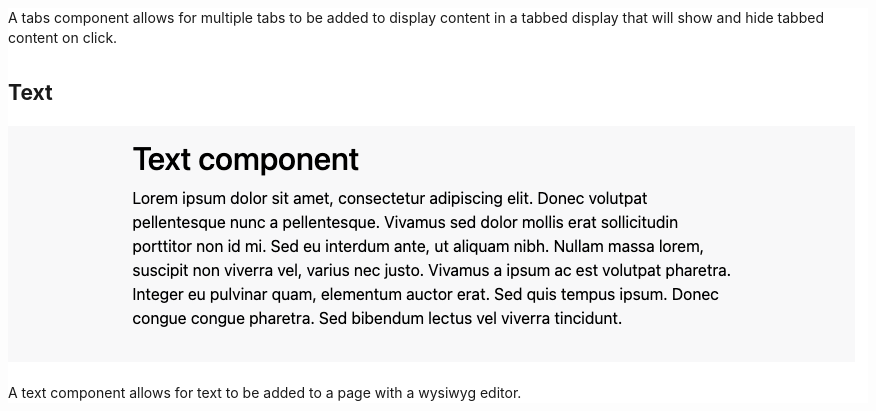 A tabs component allows for multiple tabs to be added to display content in a tabbed display that will show and hide tabbed content on click.


## Text

![alt_text](assets/images/component-text.png "Text Component")

A text component allows for text to be added to a page with a wysiwyg editor.




